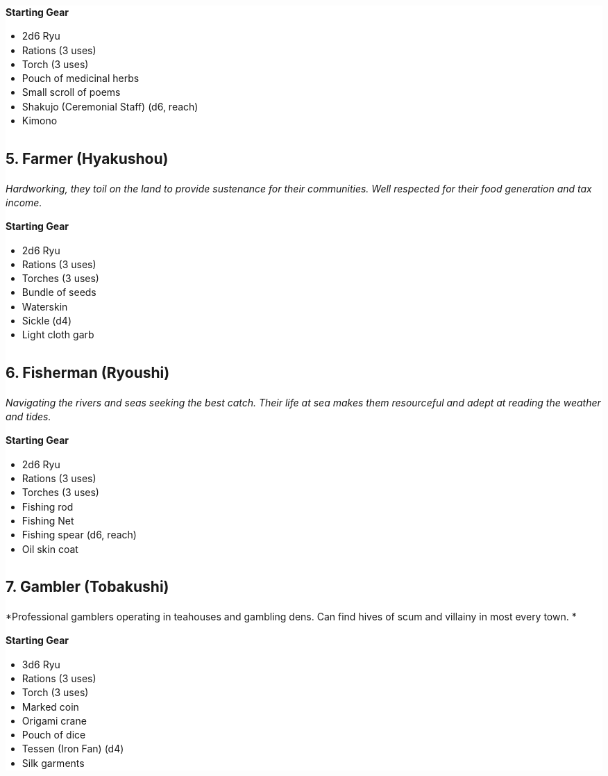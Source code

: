 **Starting Gear**



* 2d6 Ryu
* Rations (3 uses)
* Torch (3 uses)
* Pouch of medicinal herbs
* Small scroll of poems
* Shakujo (Ceremonial Staff) (d6, reach)
* Kimono

## 5. Farmer (Hyakushou)

*Hardworking, they toil on the land to provide sustenance for their communities. Well respected for their food generation and tax income.*

**Starting Gear**

* 2d6 Ryu
* Rations (3 uses)
* Torches (3 uses)
* Bundle of seeds
* Waterskin
* Sickle (d4)
* Light cloth garb

## 6. Fisherman (Ryoushi)

*Navigating the rivers and seas seeking the best catch. Their life at sea makes them resourceful and adept at reading the weather and tides.*

**Starting Gear**



* 2d6 Ryu
* Rations (3 uses)
* Torches (3 uses)
* Fishing rod
* Fishing Net
* Fishing spear (d6, reach)
* Oil skin coat



## 7. Gambler (Tobakushi)

*Professional gamblers operating in teahouses and gambling dens. Can find hives of scum and villainy in most every town. *

**Starting Gear**



* 3d6 Ryu
* Rations (3 uses)
* Torch (3 uses)
* Marked coin
* Origami crane
* Pouch of dice
* Tessen (Iron Fan) (d4)
* Silk garments
